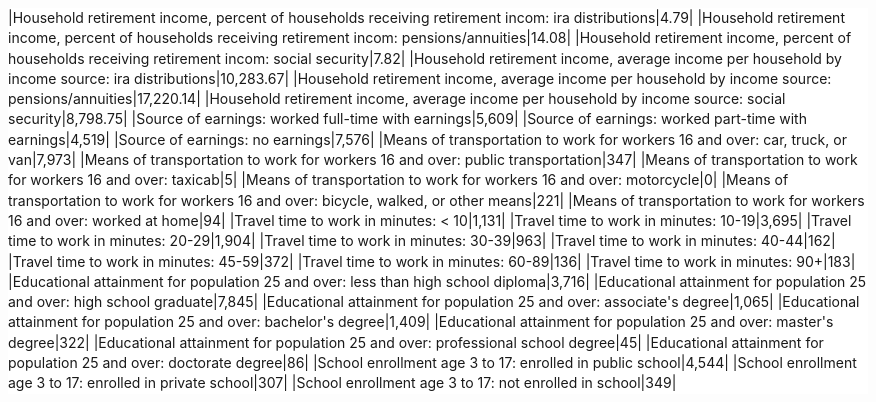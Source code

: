 |Household retirement income, percent of households receiving retirement incom: ira distributions|4.79|
|Household retirement income, percent of households receiving retirement incom: pensions/annuities|14.08|
|Household retirement income, percent of households receiving retirement incom: social security|7.82|
|Household retirement income, average income per household by income source: ira distributions|10,283.67|
|Household retirement income, average income per household by income source: pensions/annuities|17,220.14|
|Household retirement income, average income per household by income source: social security|8,798.75|
|Source of earnings: worked full-time with earnings|5,609|
|Source of earnings: worked part-time with earnings|4,519|
|Source of earnings: no earnings|7,576|
|Means of transportation to work for workers 16 and over: car, truck, or van|7,973|
|Means of transportation to work for workers 16 and over: public transportation|347|
|Means of transportation to work for workers 16 and over: taxicab|5|
|Means of transportation to work for workers 16 and over: motorcycle|0|
|Means of transportation to work for workers 16 and over: bicycle, walked, or other means|221|
|Means of transportation to work for workers 16 and over: worked at home|94|
|Travel time to work in minutes: < 10|1,131|
|Travel time to work in minutes: 10-19|3,695|
|Travel time to work in minutes: 20-29|1,904|
|Travel time to work in minutes: 30-39|963|
|Travel time to work in minutes: 40-44|162|
|Travel time to work in minutes: 45-59|372|
|Travel time to work in minutes: 60-89|136|
|Travel time to work in minutes: 90+|183|
|Educational attainment for population 25 and over: less than high school diploma|3,716|
|Educational attainment for population 25 and over: high school graduate|7,845|
|Educational attainment for population 25 and over: associate's degree|1,065|
|Educational attainment for population 25 and over: bachelor's degree|1,409|
|Educational attainment for population 25 and over: master's degree|322|
|Educational attainment for population 25 and over: professional school degree|45|
|Educational attainment for population 25 and over: doctorate degree|86|
|School enrollment age 3 to 17: enrolled in public school|4,544|
|School enrollment age 3 to 17: enrolled in private school|307|
|School enrollment age 3 to 17: not enrolled in school|349|
